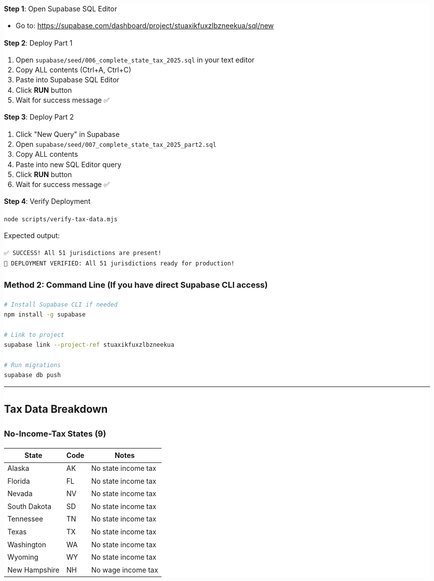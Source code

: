 **Step 1**: Open Supabase SQL Editor
- Go to: https://supabase.com/dashboard/project/stuaxikfuxzlbzneekua/sql/new

**Step 2**: Deploy Part 1
1. Open `supabase/seed/006_complete_state_tax_2025.sql` in your text editor
2. Copy ALL contents (Ctrl+A, Ctrl+C)
3. Paste into Supabase SQL Editor
4. Click **RUN** button
5. Wait for success message ✅

**Step 3**: Deploy Part 2
1. Click "New Query" in Supabase
2. Open `supabase/seed/007_complete_state_tax_2025_part2.sql`
3. Copy ALL contents
4. Paste into new SQL Editor query
5. Click **RUN** button
6. Wait for success message ✅

**Step 4**: Verify Deployment
```bash
node scripts/verify-tax-data.mjs
```

Expected output:
```
✅ SUCCESS! All 51 jurisdictions are present!
🎉 DEPLOYMENT VERIFIED: All 51 jurisdictions ready for production!
```

### Method 2: Command Line (If you have direct Supabase CLI access)

```bash
# Install Supabase CLI if needed
npm install -g supabase

# Link to project
supabase link --project-ref stuaxikfuxzlbzneekua

# Run migrations
supabase db push
```

---

## Tax Data Breakdown

### No-Income-Tax States (9)

| State | Code | Notes |
|-------|------|-------|
| Alaska | AK | No state income tax |
| Florida | FL | No state income tax |
| Nevada | NV | No state income tax |
| South Dakota | SD | No state income tax |
| Tennessee | TN | No state income tax |
| Texas | TX | No state income tax |
| Washington | WA | No state income tax |
| Wyoming | WY | No state income tax |
| New Hampshire | NH | No wage income tax |
